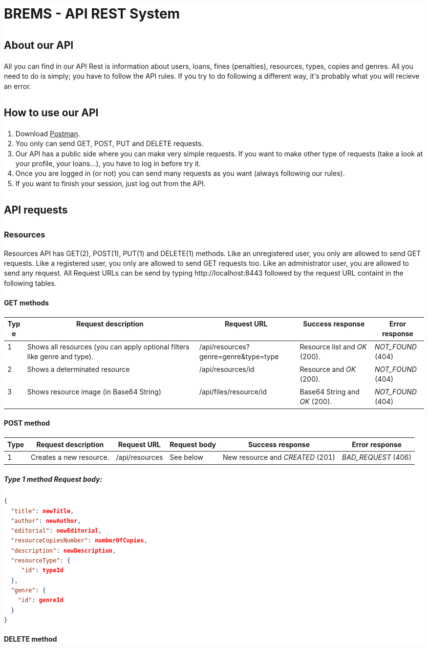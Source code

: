 # BREMS - API REST System

## About our API
All you can find in our API Rest is information about users, loans, fines (penalties), resources, types, copies and genres. All you need to do is simply; you have to follow the API rules. If you try to do following a different way, it's probably what you will recieve an error.

## How to use our API
1. Download [Postman][Postman link].
2. You only can send GET, POST, PUT and DELETE requests.
3. Our API has a public side where you can make very simple requests. If you want to make other type of requests (take a look at your profile, your loans...), you have to log in before try it.
4. Once you are logged in (or not) you can send many requests as you want (always following our rules).
5. If you want to finish your session, just log out from the API.

## API requests
### Resources
Resources API has GET(2), POST(1), PUT(1) and DELETE(1) methods. Like an unregistered user, you only are allowed to send GET requests. Like a registered user, you only are allowed to send GET requests too. Like an administrator user, you are allowed to send any request.
All Request URLs can be send by typing http://localhost:8443 followed by the request URL containt in the following tables.

#### GET methods

|Type|Request description|Request URL|Success response|Error response|
|----|-------------------|-----------|----------------|--------------|
|1|Shows all resources (you can apply optional filters like genre and type).|/api/resources?genre=genre&type=type|Resource list and *OK* (200).|*NOT_FOUND* (404)|
|2|Shows a determinated resource|/api/resources/id|Resource and *OK* (200).|*NOT_FOUND* (404)|
|3|Shows resource image (in Base64 String)|/api/files/resource/id|Base64 String and *OK* (200).|*NOT_FOUND* (404)| 

#### POST method

|Type|Request description|Request URL|Request body|Success response|Error response|
|----|-------------------|-----------|------------|----------------|--------------|
|1|Creates a new resource.|/api/resources|See below|New resource and *CREATED* (201)|*BAD_REQUEST* (406)|

##### Type 1 method Request body:
```json
{
  "title": newTitle,
  "author": newAuthor,
  "editorial": newEditorial,
  "resourceCopiesNumber": numberOfCopies,
  "description": newDescription,
  "resourceType": {
     "id": typeId
  },
  "genre": {
    "id": genreId
  }
}
```
#### DELETE method


[Postman link]: https://www.getpostman.com/